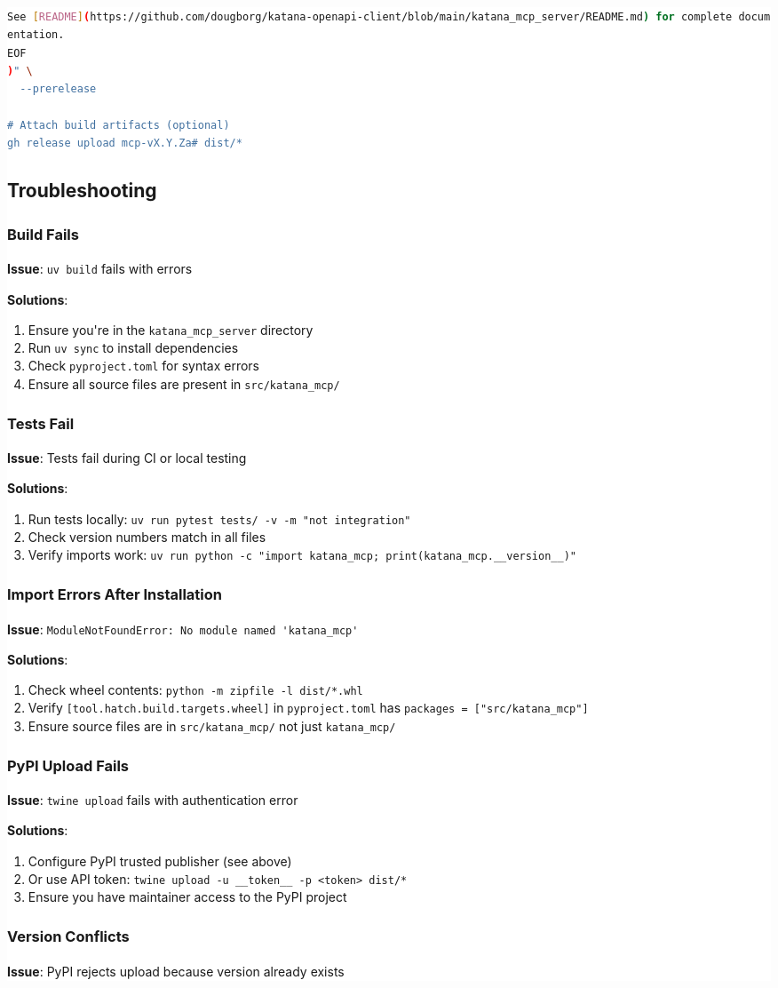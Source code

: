 ```bash
See [README](https://github.com/dougborg/katana-openapi-client/blob/main/katana_mcp_server/README.md) for complete documentation.
EOF
)" \
  --prerelease

# Attach build artifacts (optional)
gh release upload mcp-vX.Y.Za# dist/*
```

## Troubleshooting

### Build Fails

**Issue**: `uv build` fails with errors

**Solutions**:
1. Ensure you're in the `katana_mcp_server` directory
2. Run `uv sync` to install dependencies
3. Check `pyproject.toml` for syntax errors
4. Ensure all source files are present in `src/katana_mcp/`

### Tests Fail

**Issue**: Tests fail during CI or local testing

**Solutions**:
1. Run tests locally: `uv run pytest tests/ -v -m "not integration"`
2. Check version numbers match in all files
3. Verify imports work: `uv run python -c "import katana_mcp; print(katana_mcp.__version__)"`

### Import Errors After Installation

**Issue**: `ModuleNotFoundError: No module named 'katana_mcp'`

**Solutions**:
1. Check wheel contents: `python -m zipfile -l dist/*.whl`
2. Verify `[tool.hatch.build.targets.wheel]` in `pyproject.toml` has `packages = ["src/katana_mcp"]`
3. Ensure source files are in `src/katana_mcp/` not just `katana_mcp/`

### PyPI Upload Fails

**Issue**: `twine upload` fails with authentication error

**Solutions**:
1. Configure PyPI trusted publisher (see above)
2. Or use API token: `twine upload -u __token__ -p <token> dist/*`
3. Ensure you have maintainer access to the PyPI project

### Version Conflicts

**Issue**: PyPI rejects upload because version already exists
